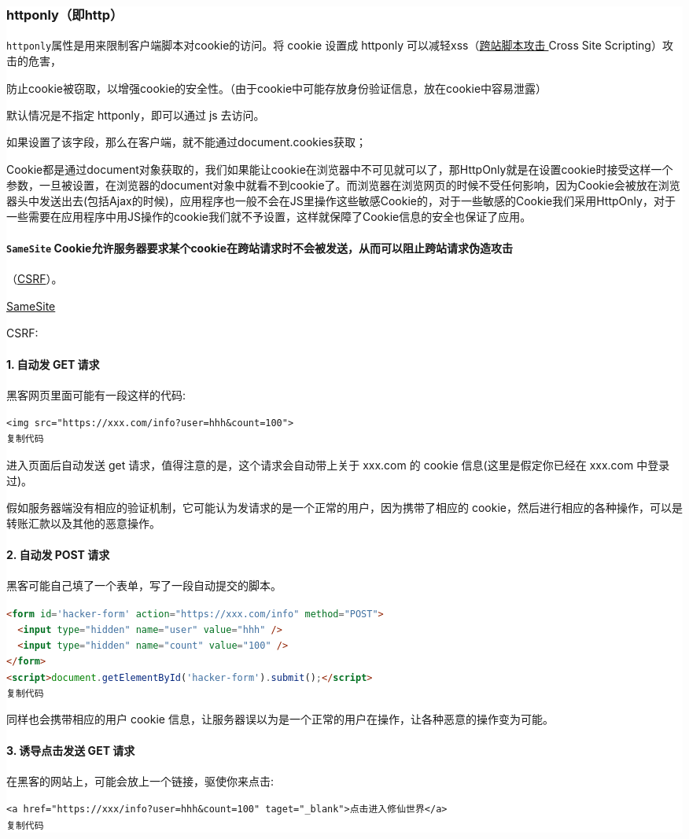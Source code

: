 ### httponly（即http）

`httponly`属性是用来限制客户端脚本对cookie的访问。将 cookie 设置成 httponly 可以减轻xss（[跨站脚本攻击 ](http://baike.baidu.com/view/2633667.htm)Cross Site Scripting）攻击的危害，

防止cookie被窃取，以增强cookie的安全性。（由于cookie中可能存放身份验证信息，放在cookie中容易泄露）

默认情况是不指定 httponly，即可以通过 js 去访问。

如果设置了该字段，那么在客户端，就不能通过document.cookies获取；

Cookie都是通过document对象获取的，我们如果能让cookie在浏览器中不可见就可以了，那HttpOnly就是在设置cookie时接受这样一个参数，一旦被设置，在浏览器的document对象中就看不到cookie了。而浏览器在浏览网页的时候不受任何影响，因为Cookie会被放在浏览器头中发送出去(包括Ajax的时候)，应用程序也一般不会在JS里操作这些敏感Cookie的，对于一些敏感的Cookie我们采用HttpOnly，对于一些需要在应用程序中用JS操作的cookie我们就不予设置，这样就保障了Cookie信息的安全也保证了应用。

#### `SameSite` Cookie允许服务器要求某个cookie在跨站请求时不会被发送，从而可以阻止跨站请求伪造攻击

（[CSRF](https://developer.mozilla.org/en-US/docs/Glossary/CSRF)）。

[SameSite](https://developer.mozilla.org/zh-CN/docs/Web/HTTP/Cookies)

CSRF:

#### 1. 自动发 GET 请求

黑客网页里面可能有一段这样的代码:

```
<img src="https://xxx.com/info?user=hhh&count=100">
复制代码
```

进入页面后自动发送 get 请求，值得注意的是，这个请求会自动带上关于 xxx.com 的 cookie 信息(这里是假定你已经在 xxx.com 中登录过)。

假如服务器端没有相应的验证机制，它可能认为发请求的是一个正常的用户，因为携带了相应的 cookie，然后进行相应的各种操作，可以是转账汇款以及其他的恶意操作。

#### 2. 自动发 POST 请求

黑客可能自己填了一个表单，写了一段自动提交的脚本。

```html
<form id='hacker-form' action="https://xxx.com/info" method="POST">
  <input type="hidden" name="user" value="hhh" />
  <input type="hidden" name="count" value="100" />
</form>
<script>document.getElementById('hacker-form').submit();</script>
复制代码
```

同样也会携带相应的用户 cookie 信息，让服务器误以为是一个正常的用户在操作，让各种恶意的操作变为可能。

#### 3. 诱导点击发送 GET 请求

在黑客的网站上，可能会放上一个链接，驱使你来点击:

```
<a href="https://xxx/info?user=hhh&count=100" taget="_blank">点击进入修仙世界</a>
复制代码
```
